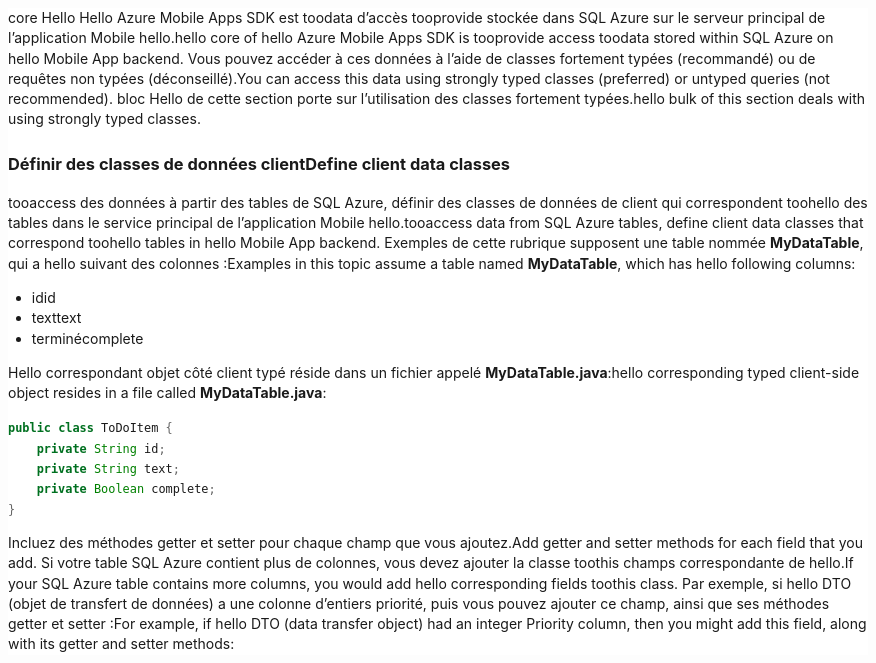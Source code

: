 <span data-ttu-id="e66a6-153">core Hello Hello Azure Mobile Apps SDK est toodata d’accès tooprovide stockée dans SQL Azure sur le serveur principal de l’application Mobile hello.</span><span class="sxs-lookup"><span data-stu-id="e66a6-153">hello core of hello Azure Mobile Apps SDK is tooprovide access toodata stored within SQL Azure on hello Mobile App backend.</span></span>  <span data-ttu-id="e66a6-154">Vous pouvez accéder à ces données à l’aide de classes fortement typées (recommandé) ou de requêtes non typées (déconseillé).</span><span class="sxs-lookup"><span data-stu-id="e66a6-154">You can access this data using strongly typed classes (preferred) or untyped queries (not recommended).</span></span>  <span data-ttu-id="e66a6-155">bloc Hello de cette section porte sur l’utilisation des classes fortement typées.</span><span class="sxs-lookup"><span data-stu-id="e66a6-155">hello bulk of this section deals with using strongly typed classes.</span></span>

### <a name="define-client-data-classes"></a><span data-ttu-id="e66a6-156">Définir des classes de données client</span><span class="sxs-lookup"><span data-stu-id="e66a6-156">Define client data classes</span></span>

<span data-ttu-id="e66a6-157">tooaccess des données à partir des tables de SQL Azure, définir des classes de données de client qui correspondent toohello des tables dans le service principal de l’application Mobile hello.</span><span class="sxs-lookup"><span data-stu-id="e66a6-157">tooaccess data from SQL Azure tables, define client data classes that correspond toohello tables in hello Mobile App backend.</span></span> <span data-ttu-id="e66a6-158">Exemples de cette rubrique supposent une table nommée **MyDataTable**, qui a hello suivant des colonnes :</span><span class="sxs-lookup"><span data-stu-id="e66a6-158">Examples in this topic assume a table named **MyDataTable**, which has hello following columns:</span></span>

* <span data-ttu-id="e66a6-159">id</span><span class="sxs-lookup"><span data-stu-id="e66a6-159">id</span></span>
* <span data-ttu-id="e66a6-160">text</span><span class="sxs-lookup"><span data-stu-id="e66a6-160">text</span></span>
* <span data-ttu-id="e66a6-161">terminé</span><span class="sxs-lookup"><span data-stu-id="e66a6-161">complete</span></span>

<span data-ttu-id="e66a6-162">Hello correspondant objet côté client typé réside dans un fichier appelé **MyDataTable.java**:</span><span class="sxs-lookup"><span data-stu-id="e66a6-162">hello corresponding typed client-side object resides in a file called **MyDataTable.java**:</span></span>

```java
public class ToDoItem {
    private String id;
    private String text;
    private Boolean complete;
}
```

<span data-ttu-id="e66a6-163">Incluez des méthodes getter et setter pour chaque champ que vous ajoutez.</span><span class="sxs-lookup"><span data-stu-id="e66a6-163">Add getter and setter methods for each field that you add.</span></span>  <span data-ttu-id="e66a6-164">Si votre table SQL Azure contient plus de colonnes, vous devez ajouter la classe toothis champs correspondante de hello.</span><span class="sxs-lookup"><span data-stu-id="e66a6-164">If your SQL Azure table contains more columns, you would add hello corresponding fields toothis class.</span></span>  <span data-ttu-id="e66a6-165">Par exemple, si hello DTO (objet de transfert de données) a une colonne d’entiers priorité, puis vous pouvez ajouter ce champ, ainsi que ses méthodes getter et setter :</span><span class="sxs-lookup"><span data-stu-id="e66a6-165">For example, if hello DTO (data transfer object) had an integer Priority column, then you might add this field, along with its getter and setter methods:</span></span>
